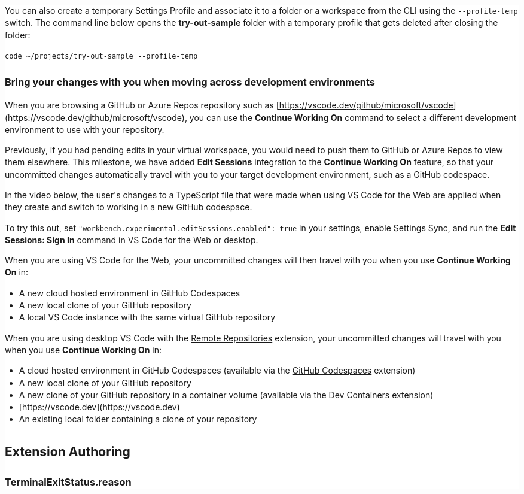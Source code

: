 <video src="images/1_71/settings-profiles-temp.mp4" autoplay loop controls muted title="Temporary Settings Profile demo"></video>

You can also create a temporary Settings Profile and associate it to a folder or a workspace from the CLI using the `--profile-temp` switch. The command line below opens the **try-out-sample** folder with a temporary profile that gets deleted after closing the folder:

`code ~/projects/try-out-sample --profile-temp`

### Bring your changes with you when moving across development environments

When you are browsing a GitHub or Azure Repos repository such as [https://vscode.dev/github/microsoft/vscode](https://vscode.dev/github/microsoft/vscode), you can use the [**Continue Working On**](https://code.visualstudio.com/docs/sourcecontrol/github#_continue-working-on) command to select a different development environment to use with your repository.

Previously, if you had pending edits in your virtual workspace, you would need to push them to GitHub or Azure Repos to view them elsewhere. This milestone, we have added **Edit Sessions** integration to the **Continue Working On** feature, so that your uncommitted changes automatically travel with you to your target development environment, such as a GitHub codespace.

In the video below, the user's changes to a TypeScript file that were made when using VS Code for the Web are applied when they create and switch to working in a new GitHub codespace.

<video src="images/1_71/continue-on-codespaces.mp4" autoplay loop controls muted title="Continue On in GitHub Codespaces"></video>

To try this out, set `"workbench.experimental.editSessions.enabled": true` in your settings, enable [Settings Sync](https://code.visualstudio.com/docs/editor/customizing/settings-sync), and run the **Edit Sessions: Sign In** command in VS Code for the Web or desktop.

When you are using VS Code for the Web, your uncommitted changes will then travel with you when you use **Continue Working On** in:

* A new cloud hosted environment in GitHub Codespaces
* A new local clone of your GitHub repository
* A local VS Code instance with the same virtual GitHub repository

When you are using desktop VS Code with the [Remote Repositories](https://marketplace.visualstudio.com/items?itemName=ms-vscode.remote-repositories) extension, your uncommitted changes will travel with you when you use **Continue Working On** in:

* A cloud hosted environment in GitHub Codespaces (available via the [GitHub Codespaces](https://marketplace.visualstudio.com/items?itemName=GitHub.codespaces) extension)
* A new local clone of your GitHub repository
* A new clone of your GitHub repository in a container volume (available via the [Dev Containers](https://marketplace.visualstudio.com/items?itemName=ms-vscode-remote.remote-containers) extension)
* [https://vscode.dev](https://vscode.dev)
* An existing local folder containing a clone of your repository

## Extension Authoring

### TerminalExitStatus.reason
